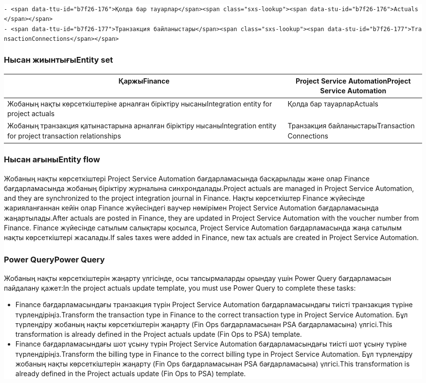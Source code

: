     - <span data-ttu-id="b7f26-176">Қолда бар тауарлар</span><span class="sxs-lookup"><span data-stu-id="b7f26-176">Actuals</span></span> 
    - <span data-ttu-id="b7f26-177">Транзакция байланыстары</span><span class="sxs-lookup"><span data-stu-id="b7f26-177">TransactionConnections</span></span>

### <a name="entity-set"></a><span data-ttu-id="b7f26-178">Нысан жиынтығы</span><span class="sxs-lookup"><span data-stu-id="b7f26-178">Entity set</span></span>

| <span data-ttu-id="b7f26-179">Қаржы</span><span class="sxs-lookup"><span data-stu-id="b7f26-179">Finance</span></span>                                                  | <span data-ttu-id="b7f26-180">Project Service Automation</span><span class="sxs-lookup"><span data-stu-id="b7f26-180">Project Service Automation</span></span> |
|----------------------------------------------------------|----------------------------|
| <span data-ttu-id="b7f26-181">Жобаның нақты көрсеткіштеріне арналған біріктіру нысаны</span><span class="sxs-lookup"><span data-stu-id="b7f26-181">Integration entity for project actuals</span></span>                   | <span data-ttu-id="b7f26-182">Қолда бар тауарлар</span><span class="sxs-lookup"><span data-stu-id="b7f26-182">Actuals</span></span>                    |
| <span data-ttu-id="b7f26-183">Жобаның транзакция қатынастарына арналған біріктіру нысаны</span><span class="sxs-lookup"><span data-stu-id="b7f26-183">Integration entity for project transaction relationships</span></span> | <span data-ttu-id="b7f26-184">Транзакция байланыстары</span><span class="sxs-lookup"><span data-stu-id="b7f26-184">Transaction Connections</span></span>    |

### <a name="entity-flow"></a><span data-ttu-id="b7f26-185">Нысан ағыны</span><span class="sxs-lookup"><span data-stu-id="b7f26-185">Entity flow</span></span>

<span data-ttu-id="b7f26-186">Жобаның нақты көрсеткіштері Project Service Automation бағдарламасында басқарылады және олар Finance бағдарламасында жобаның біріктіру журналына синхрондалады.</span><span class="sxs-lookup"><span data-stu-id="b7f26-186">Project actuals are managed in Project Service Automation, and they are synchronized to the project integration journal in Finance.</span></span> <span data-ttu-id="b7f26-187">Нақты көрсеткіштер Finance жүйесінде жарияланғаннан кейін олар Finance жүйесіндегі ваучер нөмірімен Project Service Automation бағдарламасында жаңартылады.</span><span class="sxs-lookup"><span data-stu-id="b7f26-187">After actuals are posted in Finance, they are updated in Project Service Automation with the voucher number from Finance.</span></span> <span data-ttu-id="b7f26-188">Finance жүйесінде сатылым салықтары қосылса, Project Service Automation бағдарламасында жаңа сатылым нақты көрсеткіштері жасалады.</span><span class="sxs-lookup"><span data-stu-id="b7f26-188">If sales taxes were added in Finance, new tax actuals are created in Project Service Automation.</span></span>

### <a name="power-query"></a><span data-ttu-id="b7f26-189">Power Query</span><span class="sxs-lookup"><span data-stu-id="b7f26-189">Power Query</span></span>

<span data-ttu-id="b7f26-190">Жобаның нақты көрсеткіштерін жаңарту үлгісінде, осы тапсырмаларды орындау үшін Power Query бағдарламасын пайдалану қажет:</span><span class="sxs-lookup"><span data-stu-id="b7f26-190">In the project actuals update template, you must use Power Query to complete these tasks:</span></span>

- <span data-ttu-id="b7f26-191">Finance бағдарламасындағы транзакция түрін Project Service Automation бағдарламасындағы тиісті транзакция түріне түрлендіріңіз.</span><span class="sxs-lookup"><span data-stu-id="b7f26-191">Transform the transaction type in Finance to the correct transaction type in Project Service Automation.</span></span> <span data-ttu-id="b7f26-192">Бұл түрлендіру жобаның нақты көрсеткіштерін жаңарту (Fin Ops бағдарламасынан PSA бағдарламасына) үлгісі.</span><span class="sxs-lookup"><span data-stu-id="b7f26-192">This transformation is already defined in the Project actuals update (Fin Ops to PSA) template.</span></span>
- <span data-ttu-id="b7f26-193">Finance бағдарламасындағы шот ұсыну түрін Project Service Automation бағдарламасындағы тиісті шот ұсыну түріне түрлендіріңіз.</span><span class="sxs-lookup"><span data-stu-id="b7f26-193">Transform the billing type in Finance to the correct billing type in Project Service Automation.</span></span> <span data-ttu-id="b7f26-194">Бұл түрлендіру жобаның нақты көрсеткіштерін жаңарту (Fin Ops бағдарламасынан PSA бағдарламасына) үлгісі.</span><span class="sxs-lookup"><span data-stu-id="b7f26-194">This transformation is already defined in the Project actuals update (Fin Ops to PSA) template.</span></span>

